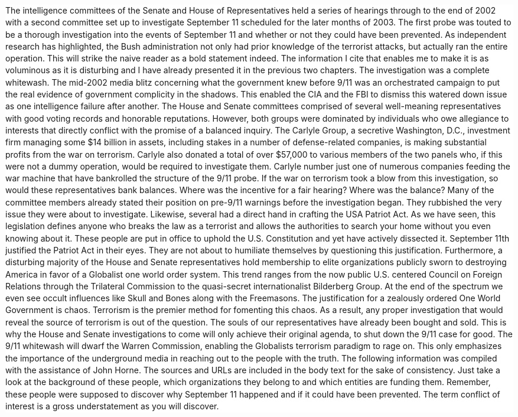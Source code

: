The intelligence committees of the Senate and House of Representatives held a series of hearings through to the end of 2002 with a second committee set up to investigate September 11 scheduled for the later months of 2003.
The first probe was touted to be a thorough investigation into the events of September 11 and whether or not they could have been prevented.
As independent research has highlighted, the Bush administration not only had prior knowledge of the terrorist attacks, but actually ran the entire operation. This will strike the naive reader as a bold statement indeed. The information I cite that enables me to make it is as voluminous as it is disturbing and I have already presented it in the previous two chapters.
The investigation was a complete whitewash. The mid-2002 media blitz concerning what the government knew before 9/11 was an orchestrated campaign to put the real evidence of government complicity in the shadows. This enabled the CIA and the FBI to dismiss this watered down issue as one intelligence failure after another.
The House and Senate committees comprised of several well-meaning representatives with good voting records and honorable reputations. However, both groups were dominated by individuals who owe allegiance to interests that directly conflict with the promise of a balanced inquiry.
The Carlyle Group, a secretive Washington, D.C., investment firm managing some $14 billion in assets, including stakes in a number of defense-related companies, is making substantial profits from the war on terrorism. Carlyle also donated a total of over $57,000 to various members of the two panels who, if this were not a dummy operation, would be required to investigate them. Carlyle number just one of numerous companies feeding the war machine that have bankrolled the structure of the 9/11 probe. If the war on terrorism took a blow from this investigation, so would these representatives bank balances. Where was the incentive for a fair hearing? Where was the balance?
Many of the committee members already stated their position on pre-9/11 warnings before the investigation began. They rubbished the very issue they were about to investigate. Likewise, several had a direct hand in crafting the USA Patriot Act. As we have seen, this legislation defines anyone who breaks the law as a terrorist and allows the authorities to search your home without you even knowing about it. These people are put in office to uphold the U.S. Constitution and yet have actively dissected it. September 11th justified the Patriot Act in their eyes. They are not about to humiliate themselves by questioning this justification.
Furthermore, a disturbing majority of the House and Senate representatives hold membership to elite organizations publicly sworn to destroying America in favor of a Globalist one world order system. This trend ranges from the now public U.S. centered Council on Foreign Relations through the Trilateral Commission to the quasi-secret internationalist Bilderberg Group. At the end of the spectrum we even see occult influences like Skull and Bones along with the Freemasons.
The justification for a zealously ordered One World Government is chaos.
Terrorism is the premier method for fomenting this chaos. As a result, any proper investigation that would reveal the source of terrorism is out of the question. The souls of our representatives have already been bought and sold. This is why the House and Senate investigations to come will only achieve their original agenda, to shut down the 9/11 case for good. The 9/11 whitewash will dwarf the Warren Commission, enabling the Globalists terrorism paradigm to rage on. This only emphasizes the importance of the underground media in reaching out to the people with the truth.
The following information was compiled with the assistance of John Horne. The sources and URLs are included in the body text for the sake of consistency. Just take a look at the background of these people, which organizations they belong to and which entities are funding them. Remember, these people were supposed to discover why September 11 happened and if it could have been prevented.
The term conflict of interest is a gross understatement as you will discover.